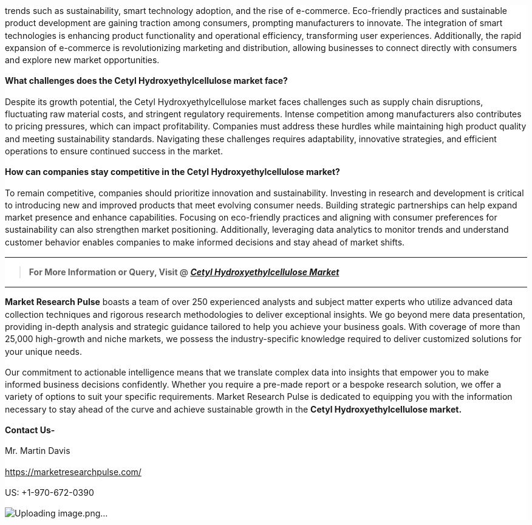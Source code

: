 trends such as sustainability, smart technology adoption, and the rise of e-commerce. Eco-friendly practices and sustainable product development are gaining traction among consumers, prompting manufacturers to innovate. The integration of smart technologies is enhancing product functionality and operational efficiency, transforming user experiences. Additionally, the rapid expansion of e-commerce is revolutionizing marketing and distribution, allowing businesses to connect directly with consumers and explore new market opportunities.</p><p><strong>What challenges does the Cetyl Hydroxyethylcellulose market face?</strong></p><p>Despite its growth potential, the Cetyl Hydroxyethylcellulose market faces challenges such as supply chain disruptions, fluctuating raw material costs, and stringent regulatory requirements. Intense competition among manufacturers also contributes to pricing pressures, which can impact profitability. Companies must address these hurdles while maintaining high product quality and meeting sustainability standards. Navigating these challenges requires adaptability, innovative strategies, and efficient operations to ensure continued success in the market.</p><p><strong>How can companies stay competitive in the Cetyl Hydroxyethylcellulose market?</strong></p><p>To remain competitive, companies should prioritize innovation and sustainability. Investing in research and development is critical to introducing new and improved products that meet evolving consumer needs. Building strategic partnerships can help expand market presence and enhance capabilities. Focusing on eco-friendly practices and aligning with consumer preferences for sustainability can also strengthen market positioning. Additionally, leveraging data analytics to monitor trends and understand customer behavior enables companies to make informed decisions and stay ahead of market shifts.</p><hr /><blockquote><p><strong>For More Information or Query, Visit @&nbsp;<em><a href="https://marketresearchpulse.com/report/117146/cetyl-hydroxyethylcellulose-market?utm_source=Linkedin&utm_medium=023">Cetyl Hydroxyethylcellulose Market</a></em></strong></p></blockquote><hr /><p><strong>Market Research Pulse</strong> boasts a team of over 250 experienced analysts and subject matter experts who utilize advanced data collection techniques and rigorous research methodologies to deliver exceptional insights. We go beyond mere data presentation, providing in-depth analysis and strategic guidance tailored to help you achieve your business goals. With coverage of more than 25,000 high-growth and niche markets, we possess the industry-specific knowledge required to deliver customized solutions for your unique needs.</p><p>Our commitment to actionable intelligence means that we translate complex data into insights that empower you to make informed business decisions confidently. Whether you require a pre-made report or a bespoke research solution, we offer a variety of options to suit your specific requirements. Market Research Pulse is dedicated to equipping you with the information necessary to stay ahead of the curve and achieve sustainable growth in the <strong>Cetyl Hydroxyethylcellulose market.</strong></p><p><strong>Contact Us-</strong></p><p>Mr. Martin Davis</p><p>https://marketresearchpulse.com/</p><p>US: +1-970-672-0390</p>
![Uploading image.png…]()
